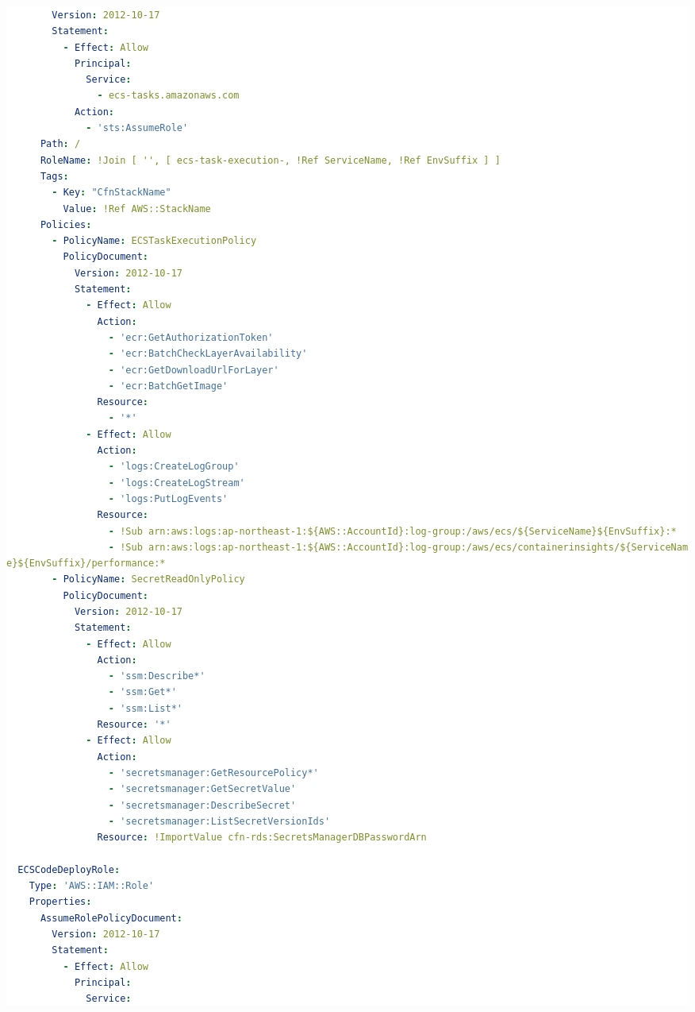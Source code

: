 ~~~yml:deploy/templates/cfn-iam.yml
        Version: 2012-10-17
        Statement:
          - Effect: Allow
            Principal:
              Service:
                - ecs-tasks.amazonaws.com
            Action:
              - 'sts:AssumeRole'
      Path: /
      RoleName: !Join [ '', [ ecs-task-execution-, !Ref ServiceName, !Ref EnvSuffix ] ]
      Tags:
        - Key: "CfnStackName"
          Value: !Ref AWS::StackName
      Policies:
        - PolicyName: ECSTaskExecutionPolicy
          PolicyDocument:
            Version: 2012-10-17
            Statement:
              - Effect: Allow
                Action:
                  - 'ecr:GetAuthorizationToken'
                  - 'ecr:BatchCheckLayerAvailability'
                  - 'ecr:GetDownloadUrlForLayer'
                  - 'ecr:BatchGetImage'
                Resource:
                  - '*'
              - Effect: Allow
                Action:
                  - 'logs:CreateLogGroup'
                  - 'logs:CreateLogStream'
                  - 'logs:PutLogEvents'
                Resource:
                  - !Sub arn:aws:logs:ap-northeast-1:${AWS::AccountId}:log-group:/aws/ecs/${ServiceName}${EnvSuffix}:*
                  - !Sub arn:aws:logs:ap-northeast-1:${AWS::AccountId}:log-group:/aws/ecs/containerinsights/${ServiceName}${EnvSuffix}/performance:*
        - PolicyName: SecretReadOnlyPolicy
          PolicyDocument:
            Version: 2012-10-17
            Statement:
              - Effect: Allow
                Action:
                  - 'ssm:Describe*'
                  - 'ssm:Get*'
                  - 'ssm:List*'
                Resource: '*'
              - Effect: Allow
                Action:
                  - 'secretsmanager:GetResourcePolicy*'
                  - 'secretsmanager:GetSecretValue'
                  - 'secretsmanager:DescribeSecret'
                  - 'secretsmanager:ListSecretVersionIds'
                Resource: !ImportValue cfn-rds:SecretsManagerDBPasswordArn
  
  ECSCodeDeployRole:
    Type: 'AWS::IAM::Role'
    Properties:
      AssumeRolePolicyDocument:
        Version: 2012-10-17
        Statement:
          - Effect: Allow
            Principal:
              Service:
~~~
